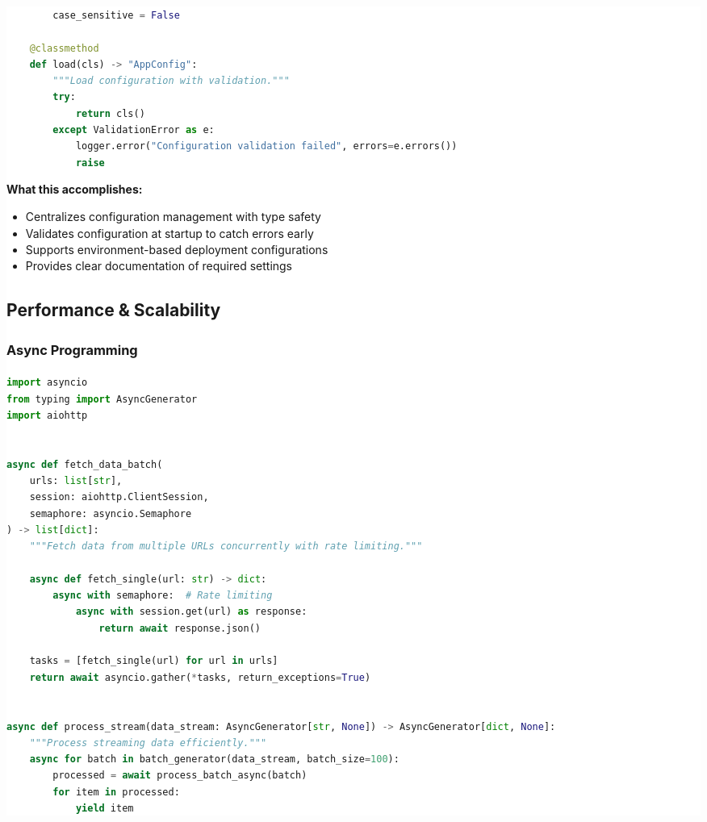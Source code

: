 ```python
        case_sensitive = False

    @classmethod
    def load(cls) -> "AppConfig":
        """Load configuration with validation."""
        try:
            return cls()
        except ValidationError as e:
            logger.error("Configuration validation failed", errors=e.errors())
            raise
```

**What this accomplishes:**
- Centralizes configuration management with type safety
- Validates configuration at startup to catch errors early
- Supports environment-based deployment configurations
- Provides clear documentation of required settings

## Performance & Scalability

### Async Programming

```python
import asyncio
from typing import AsyncGenerator
import aiohttp


async def fetch_data_batch(
    urls: list[str],
    session: aiohttp.ClientSession,
    semaphore: asyncio.Semaphore
) -> list[dict]:
    """Fetch data from multiple URLs concurrently with rate limiting."""
    
    async def fetch_single(url: str) -> dict:
        async with semaphore:  # Rate limiting
            async with session.get(url) as response:
                return await response.json()
    
    tasks = [fetch_single(url) for url in urls]
    return await asyncio.gather(*tasks, return_exceptions=True)


async def process_stream(data_stream: AsyncGenerator[str, None]) -> AsyncGenerator[dict, None]:
    """Process streaming data efficiently."""
    async for batch in batch_generator(data_stream, batch_size=100):
        processed = await process_batch_async(batch)
        for item in processed:
            yield item
```
